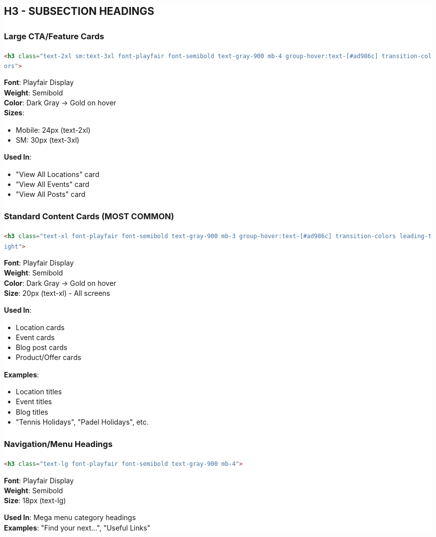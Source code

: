 ## H3 - SUBSECTION HEADINGS

### Large CTA/Feature Cards
```html
<h3 class="text-2xl sm:text-3xl font-playfair font-semibold text-gray-900 mb-4 group-hover:text-[#ad986c] transition-colors">
```

**Font**: Playfair Display  
**Weight**: Semibold  
**Color**: Dark Gray → Gold on hover  
**Sizes**:
- Mobile: 24px (text-2xl)
- SM: 30px (text-3xl)

**Used In**:
- "View All Locations" card
- "View All Events" card
- "View All Posts" card

### Standard Content Cards (MOST COMMON)
```html
<h3 class="text-xl font-playfair font-semibold text-gray-900 mb-3 group-hover:text-[#ad986c] transition-colors leading-tight">
```

**Font**: Playfair Display  
**Weight**: Semibold  
**Color**: Dark Gray → Gold on hover  
**Size**: 20px (text-xl) - All screens

**Used In**:
- Location cards
- Event cards
- Blog post cards
- Product/Offer cards

**Examples**:
- Location titles
- Event titles
- Blog titles
- "Tennis Holidays", "Padel Holidays", etc.

### Navigation/Menu Headings
```html
<h3 class="text-lg font-playfair font-semibold text-gray-900 mb-4">
```

**Font**: Playfair Display  
**Weight**: Semibold  
**Size**: 18px (text-lg)

**Used In**: Mega menu category headings  
**Examples**: "Find your next...", "Useful Links"
